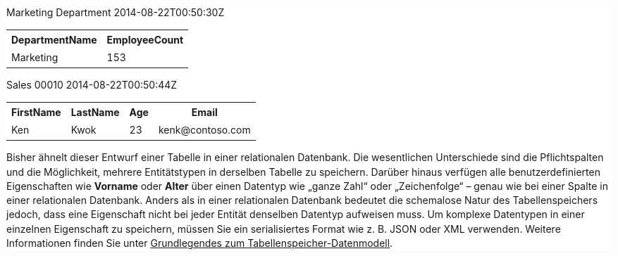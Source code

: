 </table>
</tr>
<tr>
<td>Marketing</td>
<td>Department</td>
<td>2014-08-22T00:50:30Z</td>
<td>
<table>
<tr>
<th>DepartmentName</th>
<th>EmployeeCount</th>
</tr>
<tr>
<td>Marketing</td>
<td>153</td>
</tr>
</table>
</td>
</tr>
<tr>
<td>Sales</td>
<td>00010</td>
<td>2014-08-22T00:50:44Z</td>
<td>
<table>
<tr>
<th>FirstName</th>
<th>LastName</th>
<th>Age</th>
<th>Email</th>
</tr>
<tr>
<td>Ken</td>
<td>Kwok</td>
<td>23</td>
<td>kenk@contoso.com</td>
</tr>
</table>
</td>
</tr>
</table>


Bisher ähnelt dieser Entwurf einer Tabelle in einer relationalen Datenbank. Die wesentlichen Unterschiede sind die Pflichtspalten und die Möglichkeit, mehrere Entitätstypen in derselben Tabelle zu speichern. Darüber hinaus verfügen alle benutzerdefinierten Eigenschaften wie **Vorname** oder **Alter** über einen Datentyp wie „ganze Zahl“ oder „Zeichenfolge“ – genau wie bei einer Spalte in einer relationalen Datenbank. Anders als in einer relationalen Datenbank bedeutet die schemalose Natur des Tabellenspeichers jedoch, dass eine Eigenschaft nicht bei jeder Entität denselben Datentyp aufweisen muss. Um komplexe Datentypen in einer einzelnen Eigenschaft zu speichern, müssen Sie ein serialisiertes Format wie z. B. JSON oder XML verwenden. Weitere Informationen finden Sie unter [Grundlegendes zum Tabellenspeicher-Datenmodell](https://msdn.microsoft.com/library/azure/dd179338.aspx).
